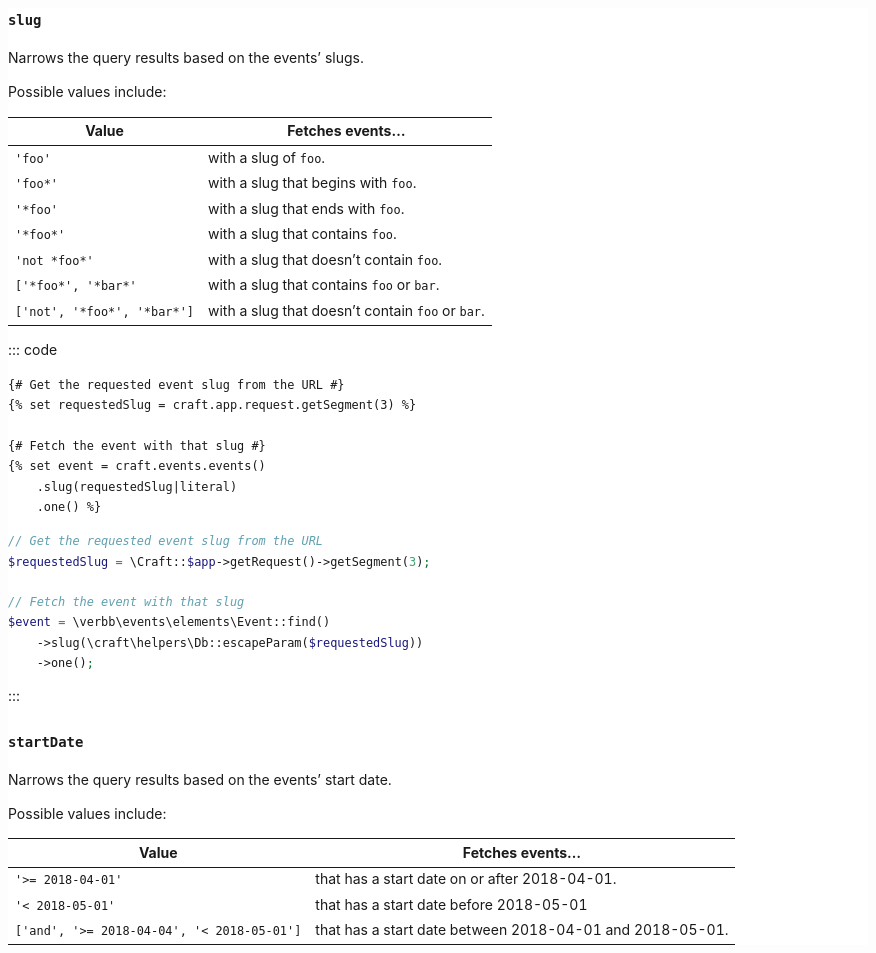 
### `slug`

Narrows the query results based on the events’ slugs.

Possible values include:

| Value | Fetches events…
| - | -
| `'foo'` | with a slug of `foo`.
| `'foo*'` | with a slug that begins with `foo`.
| `'*foo'` | with a slug that ends with `foo`.
| `'*foo*'` | with a slug that contains `foo`.
| `'not *foo*'` | with a slug that doesn’t contain `foo`.
| `['*foo*', '*bar*'` | with a slug that contains `foo` or `bar`.
| `['not', '*foo*', '*bar*']` | with a slug that doesn’t contain `foo` or `bar`.

::: code
```twig Twig
{# Get the requested event slug from the URL #}
{% set requestedSlug = craft.app.request.getSegment(3) %}

{# Fetch the event with that slug #}
{% set event = craft.events.events()
    .slug(requestedSlug|literal)
    .one() %}
```

```php PHP
// Get the requested event slug from the URL
$requestedSlug = \Craft::$app->getRequest()->getSegment(3);

// Fetch the event with that slug
$event = \verbb\events\elements\Event::find()
    ->slug(\craft\helpers\Db::escapeParam($requestedSlug))
    ->one();
```
:::



### `startDate`

Narrows the query results based on the events’ start date.

Possible values include:

| Value | Fetches events…
| - | -
| `'>= 2018-04-01'` | that has a start date on or after 2018-04-01.
| `'< 2018-05-01'` | that has a start date before 2018-05-01
| `['and', '>= 2018-04-04', '< 2018-05-01']` | that has a start date between 2018-04-01 and 2018-05-01.

